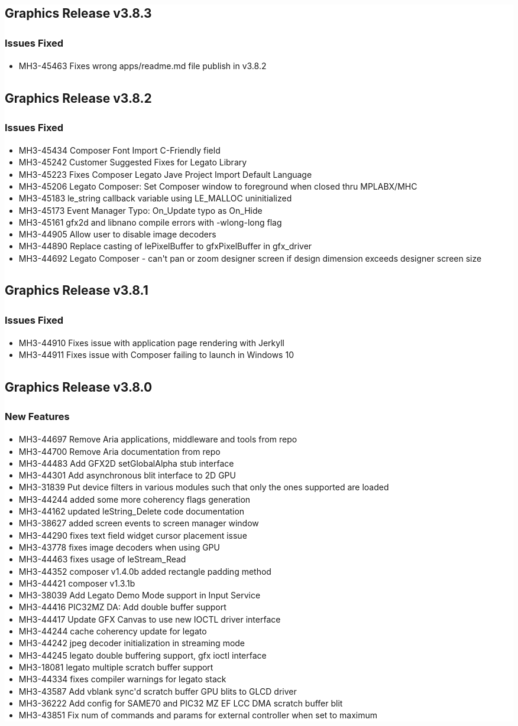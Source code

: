## Graphics Release v3.8.3

### Issues Fixed

* MH3-45463 Fixes wrong apps/readme.md file publish in v3.8.2

## Graphics Release v3.8.2

### Issues Fixed

* MH3-45434 Composer Font Import C-Friendly field
* MH3-45242 Customer Suggested Fixes for Legato Library
* MH3-45223 Fixes Composer Legato Jave Project Import Default Language
* MH3-45206	Legato Composer: Set Composer window to foreground when closed thru MPLABX/MHC
* MH3-45183	le_string callback variable using LE_MALLOC uninitialized
* MH3-45173	Event Manager Typo: On_Update typo as On_Hide
* MH3-45161	gfx2d and libnano compile errors with -wlong-long flag
* MH3-44905	Allow user to disable image decoders
* MH3-44890	Replace casting of lePixelBuffer to gfxPixelBuffer in gfx_driver
* MH3-44692	Legato Composer - can't pan or zoom designer screen if design dimension exceeds designer screen size

## Graphics Release v3.8.1

### Issues Fixed

* MH3-44910 Fixes issue with application page rendering with Jerkyll
* MH3-44911 Fixes issue with Composer failing to launch in Windows 10

## Graphics Release v3.8.0

### New Features

* MH3-44697 Remove Aria applications, middleware and tools from repo
* MH3-44700 Remove Aria documentation from repo
* MH3-44483 Add GFX2D setGlobalAlpha stub interface
* MH3-44301 Add asynchronous blit interface to 2D GPU
* MH3-31839 Put device filters in various modules such that only the ones supported are loaded
* MH3-44244 added some more coherency flags generation
* MH3-44162 updated leString_Delete code documentation
* MH3-38627 added screen events to screen manager window
* MH3-44290 fixes text field widget cursor placement issue
* MH3-43778 fixes image decoders when using GPU
* MH3-44463 fixes usage of leStream_Read
* MH3-44352 composer v1.4.0b added rectangle padding method
* MH3-44421 composer v1.3.1b
* MH3-38039 Add Legato Demo Mode support in Input Service
* MH3-44416 PIC32MZ DA: Add double buffer support
* MH3-44417 Update GFX Canvas to use new IOCTL driver interface
* MH3-44244 cache coherency update for legato
* MH3-44242 jpeg decoder initialization in streaming mode
* MH3-44245 legato double buffering support, gfx ioctl interface
* MH3-18081 legato multiple scratch buffer support
* MH3-44334 fixes compiler warnings for legato stack
* MH3-43587 Add vblank sync'd scratch buffer GPU blits to GLCD driver
* MH3-36222 Add config for SAME70 and PIC32 MZ EF LCC DMA scratch buffer blit
* MH3-43851 Fix num of commands and params for external controller when set to maximum
